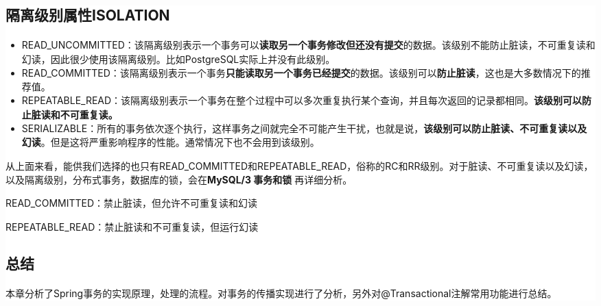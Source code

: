 



## 隔离级别属性ISOLATION

- READ_UNCOMMITTED：该隔离级别表示一个事务可以**读取另一个事务修改但还没有提交**的数据。该级别不能防止脏读，不可重复读和幻读，因此很少使用该隔离级别。比如PostgreSQL实际上并没有此级别。
- READ_COMMITTED：该隔离级别表示一个事务**只能读取另一个事务已经提交**的数据。该级别可以**防止脏读**，这也是大多数情况下的推荐值。
- REPEATABLE_READ：该隔离级别表示一个事务在整个过程中可以多次重复执行某个查询，并且每次返回的记录都相同。**该级别可以防止脏读和不可重复读。**
- SERIALIZABLE：所有的事务依次逐个执行，这样事务之间就完全不可能产生干扰，也就是说，**该级别可以防止脏读、不可重复读以及幻读**。但是这将严重影响程序的性能。通常情况下也不会用到该级别。

从上面来看，能供我们选择的也只有READ_COMMITTED和REPEATABLE_READ，俗称的RC和RR级别。对于脏读、不可重复读以及幻读，以及隔离级别，分布式事务，数据库的锁，会在**MySQL/3 事务和锁** 再详细分析。



READ_COMMITTED：禁止脏读，但允许不可重复读和幻读

REPEATABLE_READ：禁止脏读和不可重复读，但运行幻读



## 总结

本章分析了Spring事务的实现原理，处理的流程。对事务的传播实现进行了分析，另外对@Transactional注解常用功能进行总结。